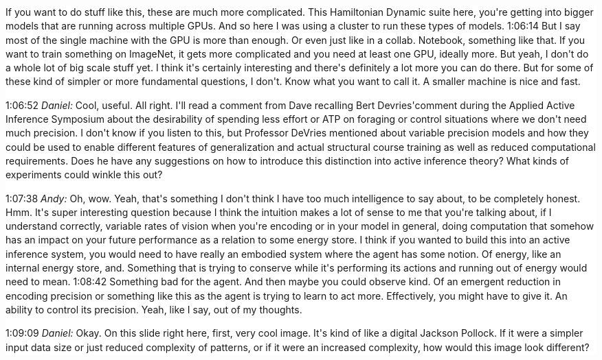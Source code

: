If you want to do stuff like this, these are much more complicated.
This Hamiltonian Dynamic suite here, you're getting into bigger models that are running across multiple GPUs.
And so here I was using a cluster to run these types of models.
1:06:14 But I say most of the single machine with the GPU is more than enough.
Or even just like in a collab.
Notebook, something like that.
If you want to train something on ImageNet, it gets more complicated and you need at least one GPU, ideally more.
But yeah, I don't do a whole lot of big scale stuff yet.
I think it's certainly interesting and there's definitely a lot more you can do there.
But for some of these kind of simpler or more fundamental questions, I don't.
Know what you want to call it.
A smaller machine is nice and fast.

1:06:52 _Daniel:_
Cool, useful.
All right.
I'll read a comment from Dave recalling Bert Devries'comment during the Applied Active Inference Symposium about the desirability of spending less effort or ATP on foraging or control situations where we don't need much precision.
I don't know if you listen to this, but Professor DeVries mentioned about variable precision models and how they could be used to enable different features of generalization and actual structural course training as well as reduced computational requirements.
Does he have any suggestions on how to introduce this distinction into active inference theory?
What kinds of experiments could winkle this out?

1:07:38 _Andy:_
Oh, wow.
Yeah, that's something I don't think I have too much intelligence to say about, to be completely honest.
Hmm.
It's super interesting question because I think the intuition makes a lot of sense to me that you're talking about, if I understand correctly, variable rates of vision when you're encoding or in your model in general, doing computation that somehow has an impact on your future performance as a relation to some energy store.
I think if you wanted to build this into an active inference system, you would need to have really an embodied system where the agent has some notion.
Of energy, like an internal energy store, and.
Something that is trying to conserve while it's performing its actions and running out of energy would need to mean.
1:08:42 Something bad for the agent.
And then maybe you could observe kind.
Of an emergent reduction in encoding precision or something like this as the agent is trying to learn to act more.
Effectively, you might have to give it.
An ability to control its precision.
Yeah, like I say, out of my thoughts.

1:09:09 _Daniel:_
Okay.
On this slide right here, first, very cool image.
It's kind of like a digital Jackson Pollock.
If it were a simpler input data size or just reduced complexity of patterns, or if it were an increased complexity, how would this image look different?
